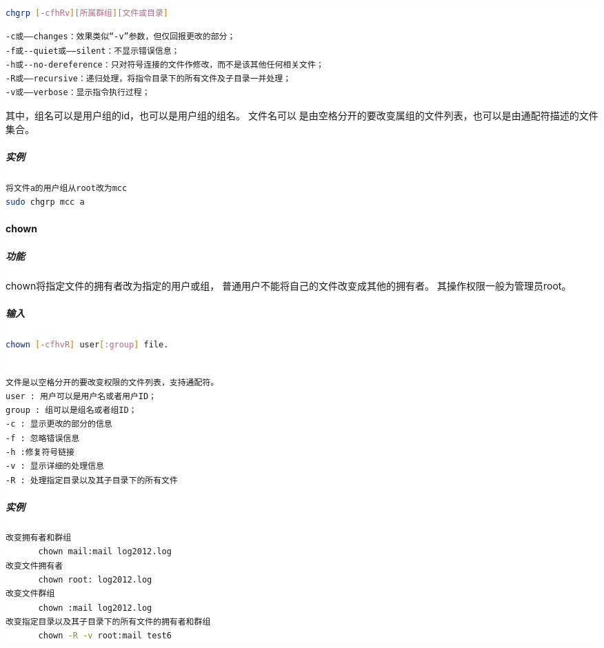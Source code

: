 ```bash
chgrp [-cfhRv][所属群组][文件或目录]
```

```bash
-c或——changes：效果类似“-v”参数，但仅回报更改的部分；
-f或--quiet或——silent：不显示错误信息；
-h或--no-dereference：只对符号连接的文件作修改，而不是该其他任何相关文件；
-R或——recursive：递归处理，将指令目录下的所有文件及子目录一并处理；
-v或——verbose：显示指令执行过程；
```

其中，组名可以是用户组的id，也可以是用户组的组名。
文件名可以 是由空格分开的要改变属组的文件列表，也可以是由通配符描述的文件集合。
##### 实例

```bash
将文件a的用户组从root改为mcc
sudo chgrp mcc a

```

####  chown
##### 功能

chown将指定文件的拥有者改为指定的用户或组，
普通用户不能将自己的文件改变成其他的拥有者。
其操作权限一般为管理员root。

##### 输入

```bash
chown [-cfhvR] user[:group] file.
```

```bash

文件是以空格分开的要改变权限的文件列表，支持通配符。
user : 用户可以是用户名或者用户ID；
group : 组可以是组名或者组ID；
-c : 显示更改的部分的信息
-f : 忽略错误信息
-h :修复符号链接
-v : 显示详细的处理信息
-R : 处理指定目录以及其子目录下的所有文件
```

##### 实例

```bash
改变拥有者和群组
　　　　chown mail:mail log2012.log
改变文件拥有者
　　　　chown root: log2012.log
改变文件群组
　　　　chown :mail log2012.log
改变指定目录以及其子目录下的所有文件的拥有者和群组
　　　　chown -R -v root:mail test6
```
